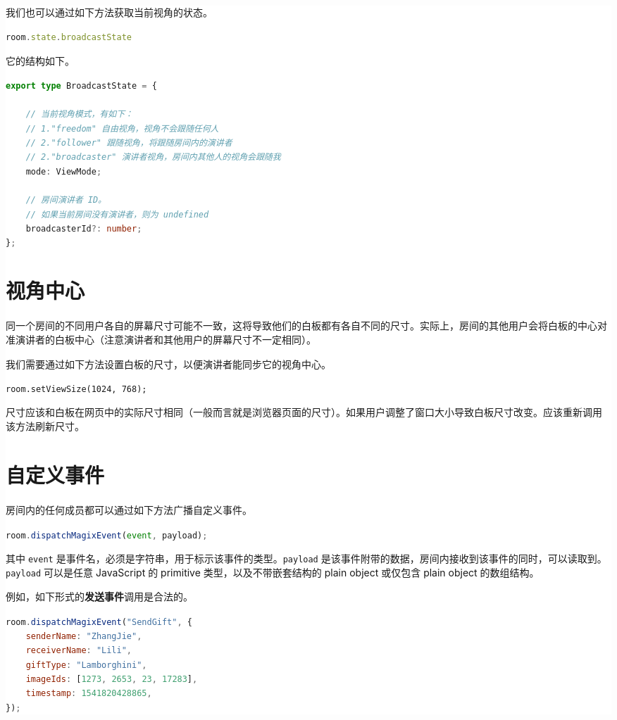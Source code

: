我们也可以通过如下方法获取当前视角的状态。

```typescript
room.state.broadcastState
```

它的结构如下。

```typescript
export type BroadcastState = {

    // 当前视角模式，有如下：
    // 1."freedom" 自由视角，视角不会跟随任何人
    // 2."follower" 跟随视角，将跟随房间内的演讲者
    // 2."broadcaster" 演讲者视角，房间内其他人的视角会跟随我
    mode: ViewMode;

    // 房间演讲者 ID。
    // 如果当前房间没有演讲者，则为 undefined
    broadcasterId?: number;
};
```

# 视角中心

同一个房间的不同用户各自的屏幕尺寸可能不一致，这将导致他们的白板都有各自不同的尺寸。实际上，房间的其他用户会将白板的中心对准演讲者的白板中心（注意演讲者和其他用户的屏幕尺寸不一定相同）。

我们需要通过如下方法设置白板的尺寸，以便演讲者能同步它的视角中心。

```
room.setViewSize(1024, 768);
```

尺寸应该和白板在网页中的实际尺寸相同（一般而言就是浏览器页面的尺寸）。如果用户调整了窗口大小导致白板尺寸改变。应该重新调用该方法刷新尺寸。

# 自定义事件

房间内的任何成员都可以通过如下方法广播自定义事件。

```javascript
room.dispatchMagixEvent(event, payload);
```

其中 ``event`` 是事件名，必须是字符串，用于标示该事件的类型。``payload`` 是该事件附带的数据，房间内接收到该事件的同时，可以读取到。``payload`` 可以是任意 JavaScript 的 primitive 类型，以及不带嵌套结构的 plain object 或仅包含 plain object 的数组结构。

例如，如下形式的**发送事件**调用是合法的。

```javascript
room.dispatchMagixEvent("SendGift", {
    senderName: "ZhangJie",
    receiverName: "Lili",
    giftType: "Lamborghini",
    imageIds: [1273, 2653, 23, 17283],
    timestamp: 1541820428865,
});
```
